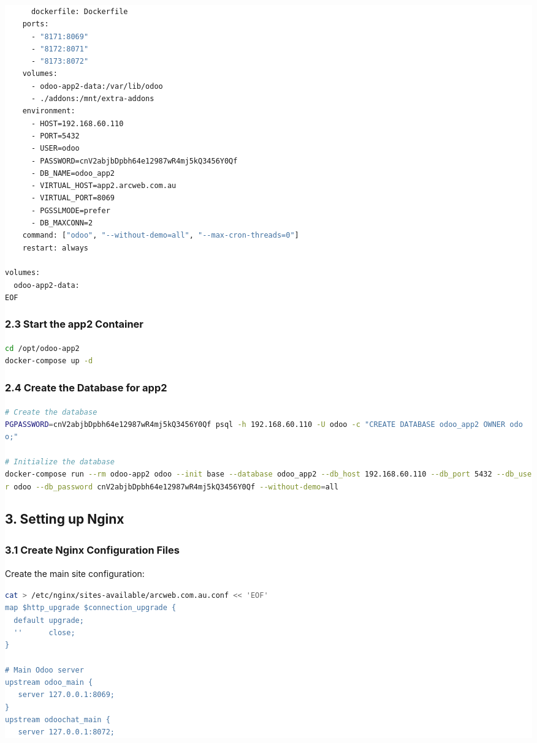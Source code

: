 ```bash
      dockerfile: Dockerfile
    ports:
      - "8171:8069"
      - "8172:8071"
      - "8173:8072"
    volumes:
      - odoo-app2-data:/var/lib/odoo
      - ./addons:/mnt/extra-addons
    environment:
      - HOST=192.168.60.110
      - PORT=5432
      - USER=odoo
      - PASSWORD=cnV2abjbDpbh64e12987wR4mj5kQ3456Y0Qf
      - DB_NAME=odoo_app2
      - VIRTUAL_HOST=app2.arcweb.com.au
      - VIRTUAL_PORT=8069
      - PGSSLMODE=prefer
      - DB_MAXCONN=2
    command: ["odoo", "--without-demo=all", "--max-cron-threads=0"]
    restart: always

volumes:
  odoo-app2-data:
EOF
```

### 2.3 Start the app2 Container

```bash
cd /opt/odoo-app2
docker-compose up -d
```

### 2.4 Create the Database for app2

```bash
# Create the database
PGPASSWORD=cnV2abjbDpbh64e12987wR4mj5kQ3456Y0Qf psql -h 192.168.60.110 -U odoo -c "CREATE DATABASE odoo_app2 OWNER odoo;"

# Initialize the database
docker-compose run --rm odoo-app2 odoo --init base --database odoo_app2 --db_host 192.168.60.110 --db_port 5432 --db_user odoo --db_password cnV2abjbDpbh64e12987wR4mj5kQ3456Y0Qf --without-demo=all
```

## 3. Setting up Nginx

### 3.1 Create Nginx Configuration Files

Create the main site configuration:

```bash
cat > /etc/nginx/sites-available/arcweb.com.au.conf << 'EOF'
map $http_upgrade $connection_upgrade {
  default upgrade;
  ''      close;
}

# Main Odoo server
upstream odoo_main {
   server 127.0.0.1:8069;
}
upstream odoochat_main {
   server 127.0.0.1:8072;
```